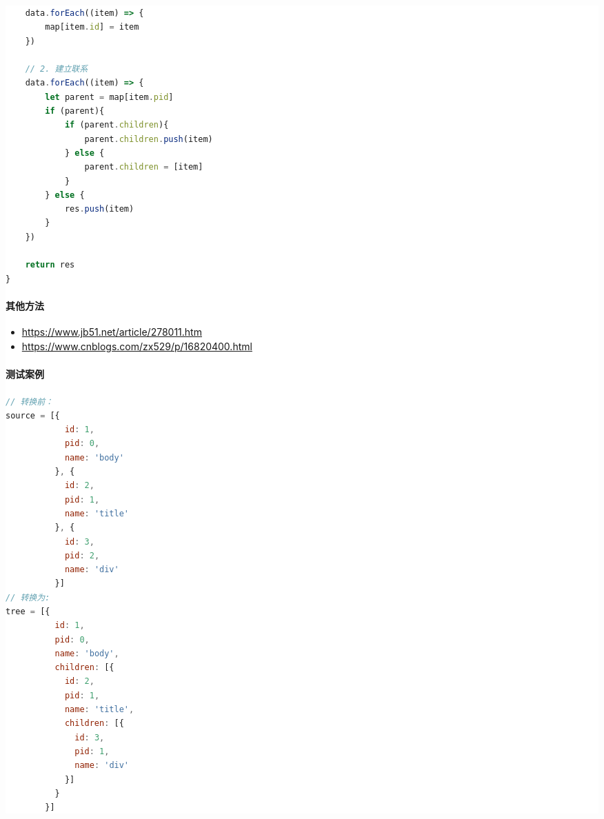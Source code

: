 ```js
    data.forEach((item) => {
        map[item.id] = item
    })

    // 2. 建立联系
    data.forEach((item) => {
        let parent = map[item.pid]
        if (parent){
            if (parent.children){
                parent.children.push(item)
            } else {
                parent.children = [item]
            }
        } else {
            res.push(item)
        }
    })

    return res
}
```

#### 其他方法

- https://www.jb51.net/article/278011.htm
- https://www.cnblogs.com/zx529/p/16820400.html

#### 测试案例

```js
// 转换前：
source = [{
            id: 1,
            pid: 0,
            name: 'body'
          }, {
            id: 2,
            pid: 1,
            name: 'title'
          }, {
            id: 3,
            pid: 2,
            name: 'div'
          }]
// 转换为: 
tree = [{
          id: 1,
          pid: 0,
          name: 'body',
          children: [{
            id: 2,
            pid: 1,
            name: 'title',
            children: [{
              id: 3,
              pid: 1,
              name: 'div'
            }]
          }
        }]
```
